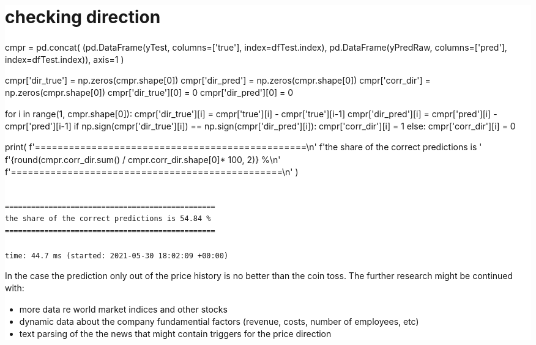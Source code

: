 # checking direction 
cmpr = pd.concat(
    (pd.DataFrame(yTest, columns=['true'], index=dfTest.index),
    pd.DataFrame(yPredRaw, columns=['pred'], index=dfTest.index)),
    axis=1
)

cmpr['dir_true'] = np.zeros(cmpr.shape[0])
cmpr['dir_pred'] = np.zeros(cmpr.shape[0])
cmpr['corr_dir'] = np.zeros(cmpr.shape[0])
cmpr['dir_true'][0] = 0
cmpr['dir_pred'][0] = 0

for i in range(1, cmpr.shape[0]):
    cmpr['dir_true'][i] = cmpr['true'][i] - cmpr['true'][i-1]
    cmpr['dir_pred'][i] = cmpr['pred'][i] - cmpr['pred'][i-1]
    if np.sign(cmpr['dir_true'][i]) == np.sign(cmpr['dir_pred'][i]):
        cmpr['corr_dir'][i] = 1
    else: 
        cmpr['corr_dir'][i] = 0
        
print(
    f'================================================\n'
    f'the share of the correct predictions is '
    f'{round(cmpr.corr_dir.sum() / cmpr.corr_dir.shape[0]* 100, 2)} %\n'
    f'================================================\n'
)
</code></pre>

<pre><code>
================================================
the share of the correct predictions is 54.84 %
================================================

time: 44.7 ms (started: 2021-05-30 18:02:09 +00:00)
</code></pre>

In the case the prediction only out of the price history is no better than the coin toss. The further research might be continued with:

* more data re world market indices and other stocks 
* dynamic data about the company fundamential factors (revenue, costs, number of employees, etc)
* text parsing of the the news that might contain triggers for the price direction 	




